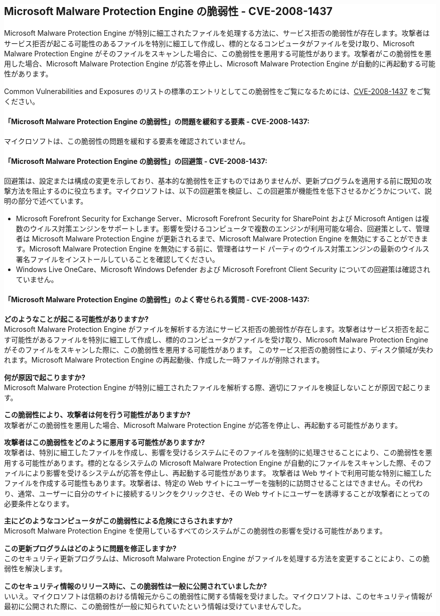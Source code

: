 Microsoft Malware Protection Engine の脆弱性 - CVE-2008-1437  
------------------------------------------------------------
  

Microsoft Malware Protection Engine が特別に細工されたファイルを処理する方法に、サービス拒否の脆弱性が存在します。攻撃者はサービス拒否が起こる可能性のあるファイルを特別に細工して作成し、標的となるコンピュータがファイルを受け取り、Microsoft Malware Protection Engine がそのファイルをスキャンした場合に、この脆弱性を悪用する可能性があります。攻撃者がこの脆弱性を悪用した場合、Microsoft Malware Protection Engine が応答を停止し、Microsoft Malware Protection Engine が自動的に再起動する可能性があります。
  
Common Vulnerabilities and Exposures のリストの標準のエントリとしてこの脆弱性をご覧になるためには、[CVE-2008-1437](http://www.cve.mitre.org/cgi-bin/cvename.cgi?name=cve-2008-1437) をご覧ください。
  
#### 「Microsoft Malware Protection Engine の脆弱性」の問題を緩和する要素 - CVE-2008-1437:
  
マイクロソフトは、この脆弱性の問題を緩和する要素を確認されていません。
  
#### 「Microsoft Malware Protection Engine の脆弱性」の回避策 - CVE-2008-1437:
  
回避策は、設定または構成の変更を示しており、基本的な脆弱性を正すものではありませんが、更新プログラムを適用する前に既知の攻撃方法を阻止するのに役立ちます。マイクロソフトは、以下の回避策を検証し、この回避策が機能性を低下させるかどうかについて、説明の部分で述べています。
  
-   Microsoft Forefront Security for Exchange Server、Microsoft Forefront Security for SharePoint および Microsoft Antigen は複数のウイルス対策エンジンをサポートします。影響を受けるコンピュータで複数のエンジンが利用可能な場合、回避策として、管理者は Microsoft Malware Protection Engine が更新されるまで、Microsoft Malware Protection Engine を無効にすることができます。Microsoft Malware Protection Engine を無効にする前に、管理者はサード パーティのウイルス対策エンジンの最新のウイルス署名ファイルをインストールしていることを確認してください。  
-   Windows Live OneCare、Microsoft Windows Defender および Microsoft Forefront Client Security についての回避策は確認されていません。
  
#### 「Microsoft Malware Protection Engine の脆弱性」のよく寄せられる質問 - CVE-2008-1437:
  
**どのようなことが起こる可能性がありますか?**    
Microsoft Malware Protection Engine がファイルを解析する方法にサービス拒否の脆弱性が存在します。攻撃者はサービス拒否を起こす可能性があるファイルを特別に細工して作成し、標的のコンピュータがファイルを受け取り、Microsoft Malware Protection Engine がそのファイルをスキャンした際に、この脆弱性を悪用する可能性があります。 このサービス拒否の脆弱性により、ディスク領域が失われます。Microsoft Malware Protection Engine の再起動後、作成した一時ファイルが削除されます。
  
**何が原因で起こりますか?**    
Microsoft Malware Protection Engine が特別に細工されたファイルを解析する際、適切にファイルを検証しないことが原因で起こります。
  
**この脆弱性により、攻撃者は何を行う可能性がありますか?**    
攻撃者がこの脆弱性を悪用した場合、Microsoft Malware Protection Engine が応答を停止し、再起動する可能性があります。
  
**攻撃者はこの脆弱性をどのように悪用する可能性がありますか?**    
攻撃者は、特別に細工したファイルを作成し、影響を受けるシステムにそのファイルを強制的に処理させることにより、この脆弱性を悪用する可能性があります。標的となるシステムの Microsoft Malware Protection Engine が自動的にファイルをスキャンした際、そのファイルにより影響を受けるシステムが応答を停止し、再起動する可能性があります。 攻撃者は Web サイトで利用可能な特別に細工したファイルを作成する可能性もあります。攻撃者は、特定の Web サイトにユーザーを強制的に訪問させることはできません。その代わり、通常、ユーザーに自分のサイトに接続するリンクをクリックさせ、その Web サイトにユーザーを誘導することが攻撃者にとっての必要条件となります。
  
**主にどのようなコンピュータがこの脆弱性による危険にさらされますか?**    
Microsoft Malware Protection Engine を使用しているすべてのシステムがこの脆弱性の影響を受ける可能性があります。
  
**この更新プログラムはどのように問題を修正しますか?**    
このセキュリティ更新プログラムは、Microsoft Malware Protection Engine がファイルを処理する方法を変更することにより、この脆弱性を解決します。
  
**このセキュリティ情報のリリース時に、この脆弱性は一般に公開されていましたか?**    
いいえ。マイクロソフトは信頼のおける情報元からこの脆弱性に関する情報を受けました。マイクロソフトは、このセキュリティ情報が最初に公開された際に、この脆弱性が一般に知られていたという情報は受けていませんでした。
  